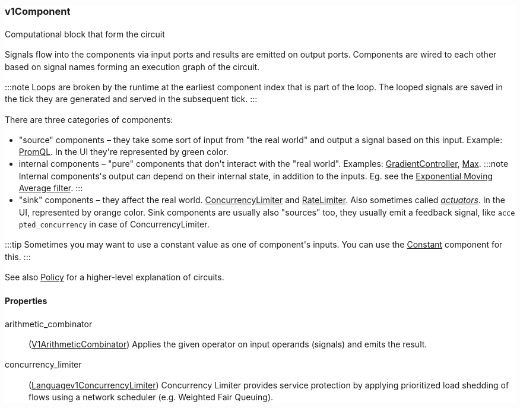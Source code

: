 ### <span id="v1-component"></span> v1Component

Computational block that form the circuit

Signals flow into the components via input ports and results are emitted on output ports.
Components are wired to each other based on signal names forming an execution graph of the circuit.

:::note
Loops are broken by the runtime at the earliest component index that is part of the loop.
The looped signals are saved in the tick they are generated and served in the subsequent tick.
:::

There are three categories of components:

- "source" components – they take some sort of input from "the real world" and output
  a signal based on this input. Example: [PromQL](#-v1promql). In the UI
  they're represented by green color.
- internal components – "pure" components that don't interact with the "real world".
  Examples: [GradientController](#-v1gradientcontroller), [Max](#-v1max).
  :::note
  Internal components's output can depend on their internal state, in addition to the inputs.
  Eg. see the [Exponential Moving Average filter](#-v1ema).
  :::
- "sink" components – they affect the real world.
  [ConcurrencyLimiter](#-languagev1concurrencylimiter) and [RateLimiter](#-languagev1ratelimiter).
  Also sometimes called [_actuators_](/concepts/flow-control/actuators/actuators.md).
  In the UI, represented by orange color. Sink components are usually also
  "sources" too, they usually emit a feedback signal, like
  `accepted_concurrency` in case of ConcurrencyLimiter.

:::tip
Sometimes you may want to use a constant value as one of component's inputs.
You can use the [Constant](#-constant) component for this.
:::

See also [Policy](#-v1policy) for a higher-level explanation of circuits.

#### Properties

<dl>
<dt>arithmetic_combinator</dt>
<dd>

([V1ArithmeticCombinator](#v1-arithmetic-combinator)) Applies the given operator on input operands (signals) and emits the result.

</dd>
</dl>
<dl>
<dt>concurrency_limiter</dt>
<dd>

([Languagev1ConcurrencyLimiter](#languagev1-concurrency-limiter)) Concurrency Limiter provides service protection by applying prioritized load shedding of flows using a network scheduler (e.g. Weighted Fair Queuing).
